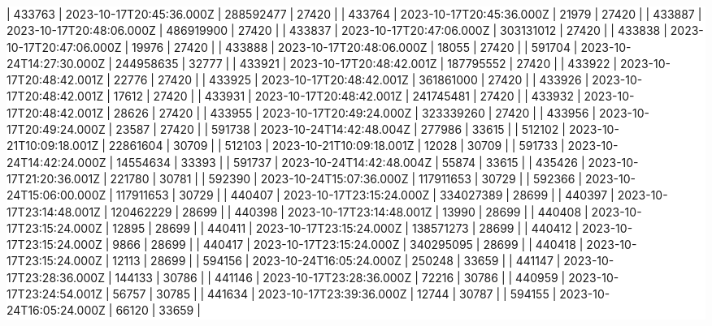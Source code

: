 | 433763 | 2023-10-17T20:45:36.000Z |   288592477 |          27420 |
| 433764 | 2023-10-17T20:45:36.000Z |       21979 |          27420 |
| 433887 | 2023-10-17T20:48:06.000Z |   486919900 |          27420 |
| 433837 | 2023-10-17T20:47:06.000Z |   303131012 |          27420 |
| 433838 | 2023-10-17T20:47:06.000Z |       19976 |          27420 |
| 433888 | 2023-10-17T20:48:06.000Z |       18055 |          27420 |
| 591704 | 2023-10-24T14:27:30.000Z |   244958635 |          32777 |
| 433921 | 2023-10-17T20:48:42.001Z |   187795552 |          27420 |
| 433922 | 2023-10-17T20:48:42.001Z |       22776 |          27420 |
| 433925 | 2023-10-17T20:48:42.001Z |   361861000 |          27420 |
| 433926 | 2023-10-17T20:48:42.001Z |       17612 |          27420 |
| 433931 | 2023-10-17T20:48:42.001Z |   241745481 |          27420 |
| 433932 | 2023-10-17T20:48:42.001Z |       28626 |          27420 |
| 433955 | 2023-10-17T20:49:24.000Z |   323339260 |          27420 |
| 433956 | 2023-10-17T20:49:24.000Z |       23587 |          27420 |
| 591738 | 2023-10-24T14:42:48.004Z |      277986 |          33615 |
| 512102 | 2023-10-21T10:09:18.001Z |    22861604 |          30709 |
| 512103 | 2023-10-21T10:09:18.001Z |       12028 |          30709 |
| 591733 | 2023-10-24T14:42:24.000Z |    14554634 |          33393 |
| 591737 | 2023-10-24T14:42:48.004Z |       55874 |          33615 |
| 435426 | 2023-10-17T21:20:36.001Z |      221780 |          30781 |
| 592390 | 2023-10-24T15:07:36.000Z |   117911653 |          30729 |
| 592366 | 2023-10-24T15:06:00.000Z |   117911653 |          30729 |
| 440407 | 2023-10-17T23:15:24.000Z |   334027389 |          28699 |
| 440397 | 2023-10-17T23:14:48.001Z |   120462229 |          28699 |
| 440398 | 2023-10-17T23:14:48.001Z |       13990 |          28699 |
| 440408 | 2023-10-17T23:15:24.000Z |       12895 |          28699 |
| 440411 | 2023-10-17T23:15:24.000Z |   138571273 |          28699 |
| 440412 | 2023-10-17T23:15:24.000Z |        9866 |          28699 |
| 440417 | 2023-10-17T23:15:24.000Z |   340295095 |          28699 |
| 440418 | 2023-10-17T23:15:24.000Z |       12113 |          28699 |
| 594156 | 2023-10-24T16:05:24.000Z |      250248 |          33659 |
| 441147 | 2023-10-17T23:28:36.000Z |      144133 |          30786 |
| 441146 | 2023-10-17T23:28:36.000Z |       72216 |          30786 |
| 440959 | 2023-10-17T23:24:54.001Z |       56757 |          30785 |
| 441634 | 2023-10-17T23:39:36.000Z |       12744 |          30787 |
| 594155 | 2023-10-24T16:05:24.000Z |       66120 |          33659 |